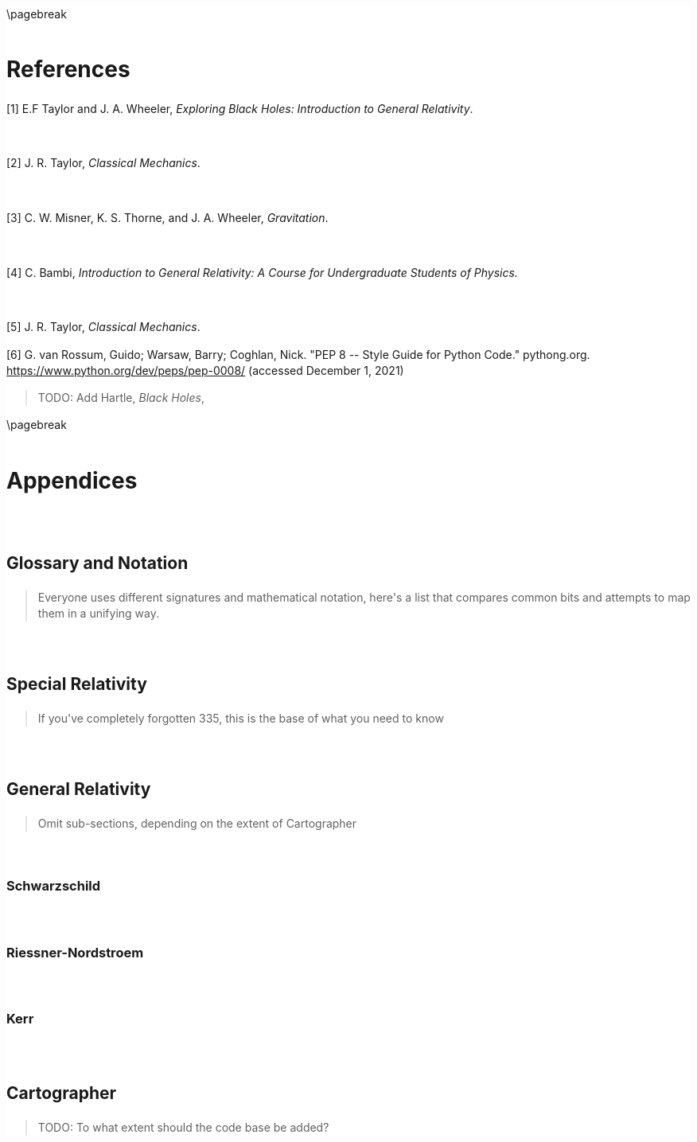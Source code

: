 \pagebreak

# References

[1] E.F Taylor and J. A. Wheeler, *Exploring Black Holes: Introduction to General Relativity*.

<br />

[2] J. R. Taylor, *Classical Mechanics*.

<br />

[3] C. W. Misner, K. S. Thorne, and J. A. Wheeler, *Gravitation*.

<br />

[4] C. Bambi, *Introduction to General Relativity: A Course for Undergraduate Students of Physics.*

<br />

[5] J. R. Taylor, *Classical Mechanics*.
<br />

[6] G. van Rossum, Guido; Warsaw, Barry; Coghlan, Nick. "PEP 8 -- Style Guide for Python Code." pythong.org. https://www.python.org/dev/peps/pep-0008/ (accessed December 1, 2021)

> TODO: Add Hartle, *Black Holes*,

\pagebreak

# Appendices

$$\ $$

## Glossary and Notation

> Everyone uses different signatures and mathematical notation, here's a list that compares common bits and attempts to map them in a unifying way.

$$\ $$

## Special Relativity

> If you've completely forgotten 335, this is the base of what you need to know

$$\ $$

## General Relativity

> Omit sub-sections, depending on the extent of Cartographer

$$\ $$

### Schwarzschild

$$\ $$

### Riessner-Nordstroem

$$\ $$

### Kerr

$$\ $$

## Cartographer

> TODO: To what extent should the code base be added?


[^-21]: An equivalent analogy are the pictures or diagrams included with many problem statements in math and physics. If they are not outright wrong, they end up being deceiving by misrepresenting angles, relative sizes, or trajectories.